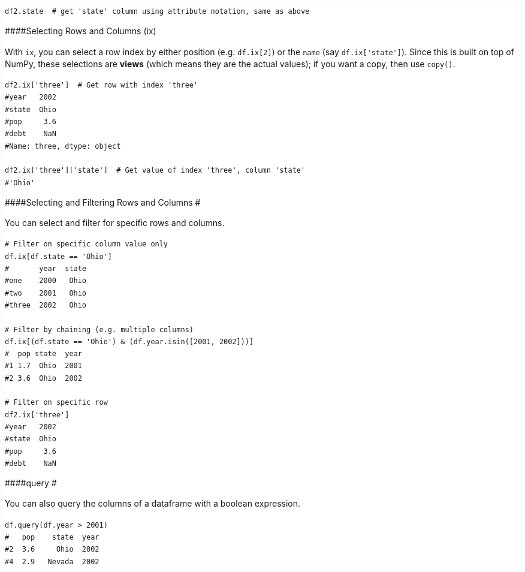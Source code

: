     df2.state  # get 'state' column using attribute notation, same as above

####Selecting Rows and Columns (ix)

With `ix`, you can select a row index by either position (e.g. `df.ix[2]`) or the `name` (say `df.ix['state']`).  Since this is built on top of NumPy, these selections are **views** (which means they are the actual values); if you want a copy, then use `copy()`.

    df2.ix['three']  # Get row with index 'three'
    #year   2002
    #state  Ohio
    #pop     3.6
    #debt    NaN
    #Name: three, dtype: object
    
    df2.ix['three']['state']  # Get value of index 'three', column 'state'
    #'Ohio'


####Selecting and Filtering Rows and Columns #<a id="selectfilterdf"></a>

You can select and filter for specific rows and columns.

    # Filter on specific column value only
    df.ix[df.state == 'Ohio']
    #       year  state
    #one    2000   Ohio
    #two    2001   Ohio
    #three  2002   Ohio
    
    # Filter by chaining (e.g. multiple columns)
    df.ix[(df.state == 'Ohio') & (df.year.isin([2001, 2002]))]
    #  pop state  year
    #1 1.7  Ohio  2001
    #2 3.6  Ohio  2002
    
    # Filter on specific row 
    df2.ix['three']
    #year   2002
    #state  Ohio
    #pop     3.6
    #debt    NaN

####query  #<a id="querydf"></a>

You can also query the columns of a dataframe with a boolean expression.

    df.query(df.year > 2001)
    #   pop    state  year
    #2  3.6     Ohio  2002
    #4  2.9   Nevada  2002
